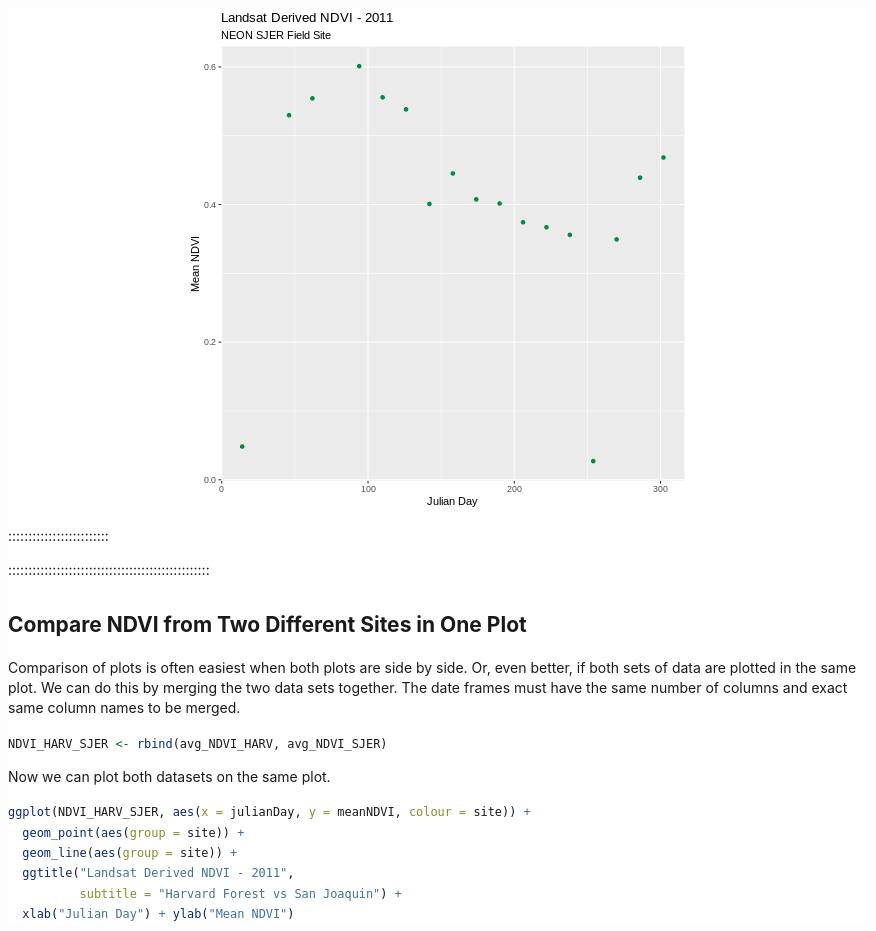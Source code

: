 <img src="fig/14-extract-ndvi-from-rasters-in-r-rendered-avg-ndvi-sjer-1.png" style="display: block; margin: auto;" />

:::::::::::::::::::::::::

::::::::::::::::::::::::::::::::::::::::::::::::::

## Compare NDVI from Two Different Sites in One Plot

Comparison of plots is often easiest when both plots are side by side. Or, even
better, if both sets of data are plotted in the same plot. We can do this by
merging the two data sets together. The date frames must have the same number
of columns and exact same column names to be merged.


``` r
NDVI_HARV_SJER <- rbind(avg_NDVI_HARV, avg_NDVI_SJER)
```

Now we can plot both datasets on the same plot.


``` r
ggplot(NDVI_HARV_SJER, aes(x = julianDay, y = meanNDVI, colour = site)) +
  geom_point(aes(group = site)) +
  geom_line(aes(group = site)) +
  ggtitle("Landsat Derived NDVI - 2011", 
          subtitle = "Harvard Forest vs San Joaquin") +
  xlab("Julian Day") + ylab("Mean NDVI")
```
